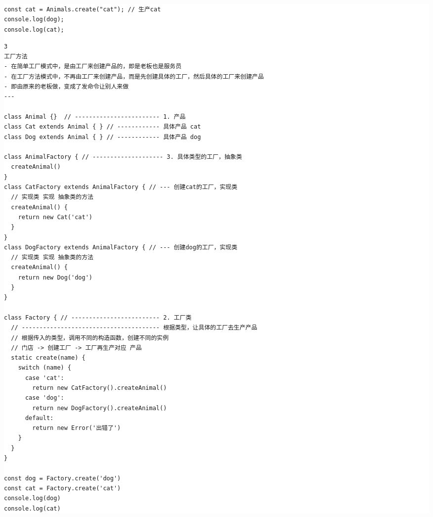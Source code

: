 ```
const cat = Animals.create("cat"); // 生产cat
console.log(dog);
console.log(cat);
```

```
3
工厂方法
- 在简单工厂模式中，是由工厂来创建产品的，即是老板也是服务员
- 在工厂方法模式中，不再由工厂来创建产品，而是先创建具体的工厂，然后具体的工厂来创建产品
- 即由原来的老板做，变成了发命令让别人来做
---

class Animal {}  // ------------------------ 1. 产品
class Cat extends Animal { } // ------------ 具体产品 cat
class Dog extends Animal { } // ------------ 具体产品 dog

class AnimalFactory { // -------------------- 3. 具体类型的工厂，抽象类
  createAnimal()
}
class CatFactory extends AnimalFactory { // --- 创建cat的工厂，实现类
  // 实现类 实现 抽象类的方法
  createAnimal() {
    return new Cat('cat')
  }
}
class DogFactory extends AnimalFactory { // --- 创建dog的工厂，实现类
  // 实现类 实现 抽象类的方法
  createAnimal() {
    return new Dog('dog')
  }
}

class Factory { // ------------------------- 2. 工厂类
  // --------------------------------------- 根据类型，让具体的工厂去生产产品
  // 根据传入的类型，调用不同的构造函数，创建不同的实例
  // 门店 -> 创建工厂 -> 工厂再生产对应 产品
  static create(name) {
    switch (name) {
      case 'cat':
        return new CatFactory().createAnimal()
      case 'dog':
        return new DogFactory().createAnimal()
      default:
        return new Error('出错了')
    }
  }
}

const dog = Factory.create('dog')
const cat = Factory.create('cat')
console.log(dog)
console.log(cat)
```
